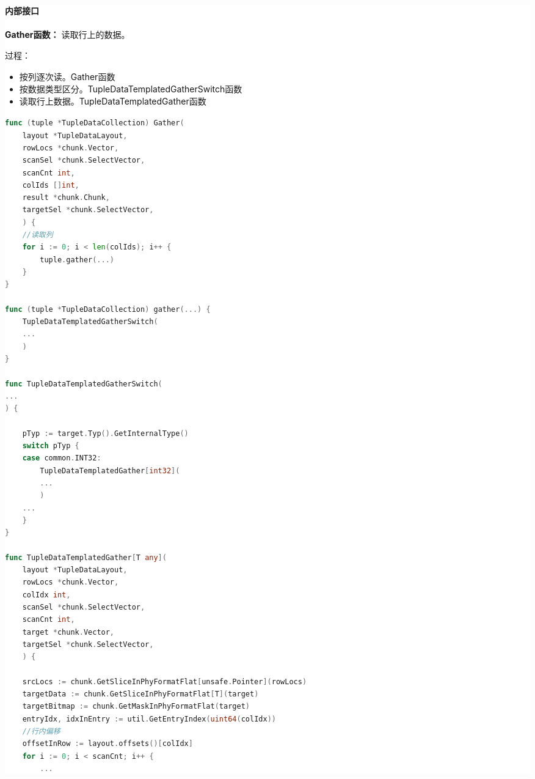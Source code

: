 #### 内部接口

**Gather函数：**
读取行上的数据。

过程：
- 按列逐次读。Gather函数
- 按数据类型区分。TupleDataTemplatedGatherSwitch函数
- 读取行上数据。TupleDataTemplatedGather函数


```go
func (tuple *TupleDataCollection) Gather(
	layout *TupleDataLayout,
	rowLocs *chunk.Vector,
	scanSel *chunk.SelectVector,
	scanCnt int,
	colIds []int,
	result *chunk.Chunk,
	targetSel *chunk.SelectVector,
	) {
	//读取列
	for i := 0; i < len(colIds); i++ {
		tuple.gather(...)
	}
}

func (tuple *TupleDataCollection) gather(...) {
	TupleDataTemplatedGatherSwitch(
	...
	)
}

func TupleDataTemplatedGatherSwitch(
...
) {

	pTyp := target.Typ().GetInternalType()
	switch pTyp {
	case common.INT32:
		TupleDataTemplatedGather[int32](
		...
		)
	...
	}
}

func TupleDataTemplatedGather[T any](
	layout *TupleDataLayout,
	rowLocs *chunk.Vector,
	colIdx int,
	scanSel *chunk.SelectVector,
	scanCnt int,
	target *chunk.Vector,
	targetSel *chunk.SelectVector,
	) {
	
	srcLocs := chunk.GetSliceInPhyFormatFlat[unsafe.Pointer](rowLocs)
	targetData := chunk.GetSliceInPhyFormatFlat[T](target)
	targetBitmap := chunk.GetMaskInPhyFormatFlat(target)
	entryIdx, idxInEntry := util.GetEntryIndex(uint64(colIdx))
	//行内偏移
	offsetInRow := layout.offsets()[colIdx]
	for i := 0; i < scanCnt; i++ {
		...	
```